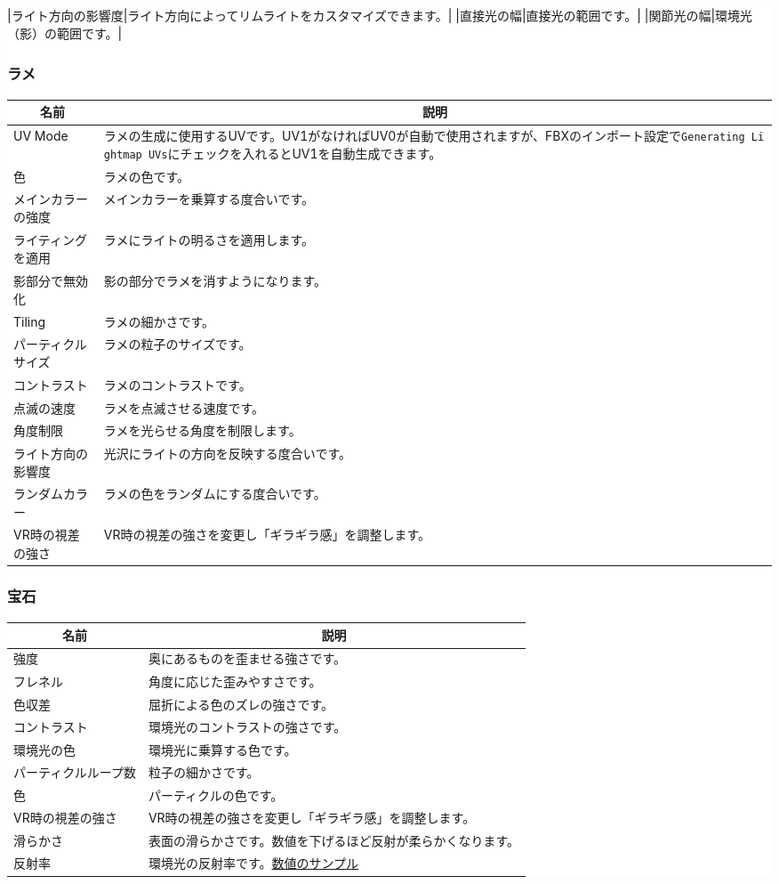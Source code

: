 |ライト方向の影響度|ライト方向によってリムライトをカスタマイズできます。|
|直接光の幅|直接光の範囲です。|
|関節光の幅|環境光（影）の範囲です。|

### ラメ
|名前|説明|
|-|-|
|UV Mode|ラメの生成に使用するUVです。UV1がなければUV0が自動で使用されますが、FBXのインポート設定で`Generating Lightmap UVs`にチェックを入れるとUV1を自動生成できます。|
|色|ラメの色です。|
|メインカラーの強度|メインカラーを乗算する度合いです。|
|ライティングを適用|ラメにライトの明るさを適用します。|
|影部分で無効化|影の部分でラメを消すようになります。|
|Tiling|ラメの細かさです。|
|パーティクルサイズ|ラメの粒子のサイズです。|
|コントラスト|ラメのコントラストです。|
|点滅の速度|ラメを点滅させる速度です。|
|角度制限|ラメを光らせる角度を制限します。|
|ライト方向の影響度|光沢にライトの方向を反映する度合いです。|
|ランダムカラー|ラメの色をランダムにする度合いです。|
|VR時の視差の強さ|VR時の視差の強さを変更し「ギラギラ感」を調整します。|

### 宝石
|名前|説明|
|-|-|
|強度|奥にあるものを歪ませる強さです。|
|フレネル|角度に応じた歪みやすさです。|
|色収差|屈折による色のズレの強さです。|
|コントラスト|環境光のコントラストの強さです。|
|環境光の色|環境光に乗算する色です。|
|パーティクルループ数|粒子の細かさです。|
|色|パーティクルの色です。|
|VR時の視差の強さ|VR時の視差の強さを変更し「ギラギラ感」を調整します。|
|滑らかさ|表面の滑らかさです。数値を下げるほど反射が柔らかくなります。|
|反射率|環境光の反射率です。[数値のサンプル](https://forum.corona-renderer.com/index.php?topic=2359.0)|
